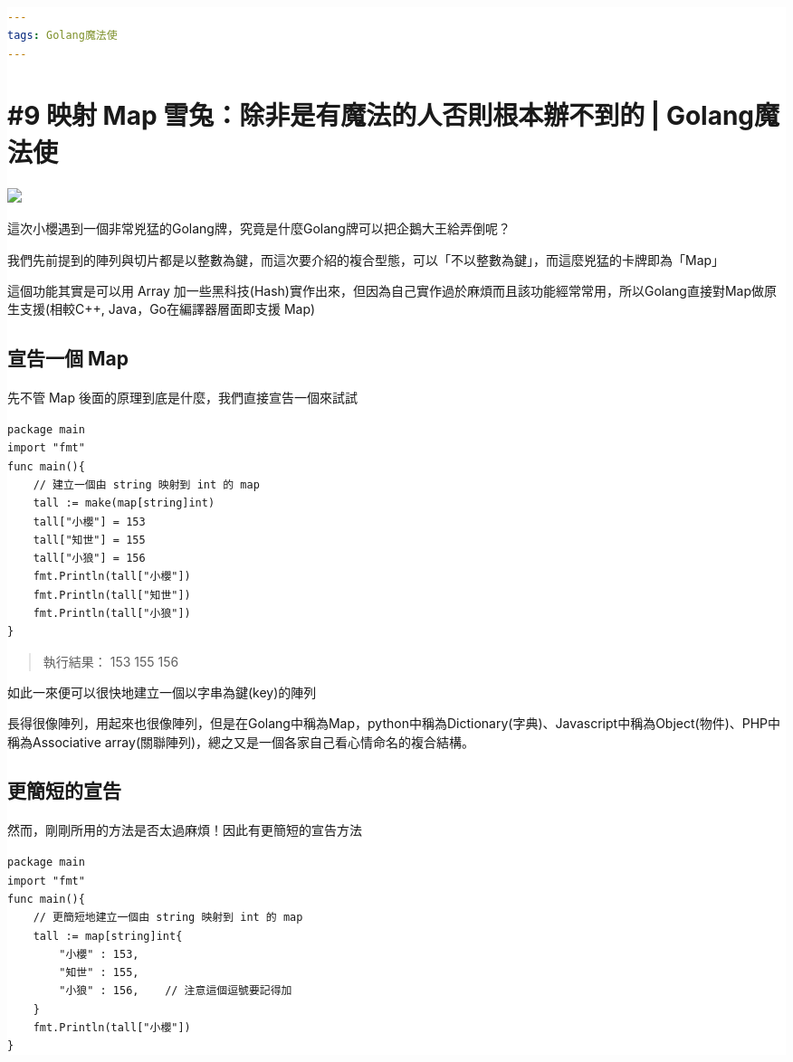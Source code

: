 ```yaml
---
tags: Golang魔法使
---
```

# \#9 映射 Map 雪兔：除非是有魔法的人否則根本辦不到的 | Golang魔法使

![](https://i.imgur.com/VZZHhw8.jpg)

這次小櫻遇到一個非常兇猛的Golang牌，究竟是什麼Golang牌可以把企鵝大王給弄倒呢？

我們先前提到的陣列與切片都是以整數為鍵，而這次要介紹的複合型態，可以「不以整數為鍵」，而這麼兇猛的卡牌即為「Map」

這個功能其實是可以用 Array 加一些黑科技(Hash)實作出來，但因為自己實作過於麻煩而且該功能經常常用，所以Golang直接對Map做原生支援(相較C++, Java，Go在編譯器層面即支援 Map)

## 宣告一個 Map

先不管 Map 後面的原理到底是什麼，我們直接宣告一個來試試

```go=
package main
import "fmt"
func main(){
    // 建立一個由 string 映射到 int 的 map
    tall := make(map[string]int)
    tall["小櫻"] = 153
    tall["知世"] = 155
    tall["小狼"] = 156
    fmt.Println(tall["小櫻"])
    fmt.Println(tall["知世"])
    fmt.Println(tall["小狼"])
}
```

> 執行結果：
> 153
> 155
> 156
> 

如此一來便可以很快地建立一個以字串為鍵(key)的陣列

長得很像陣列，用起來也很像陣列，但是在Golang中稱為Map，python中稱為Dictionary(字典)、Javascript中稱為Object(物件)、PHP中稱為Associative array(關聯陣列)，總之又是一個各家自己看心情命名的複合結構。

## 更簡短的宣告

然而，剛剛所用的方法是否太過麻煩！因此有更簡短的宣告方法

```go=
package main
import "fmt"
func main(){
    // 更簡短地建立一個由 string 映射到 int 的 map
    tall := map[string]int{
        "小櫻" : 153,
        "知世" : 155,
        "小狼" : 156,    // 注意這個逗號要記得加
    }
    fmt.Println(tall["小櫻"])
}
```
